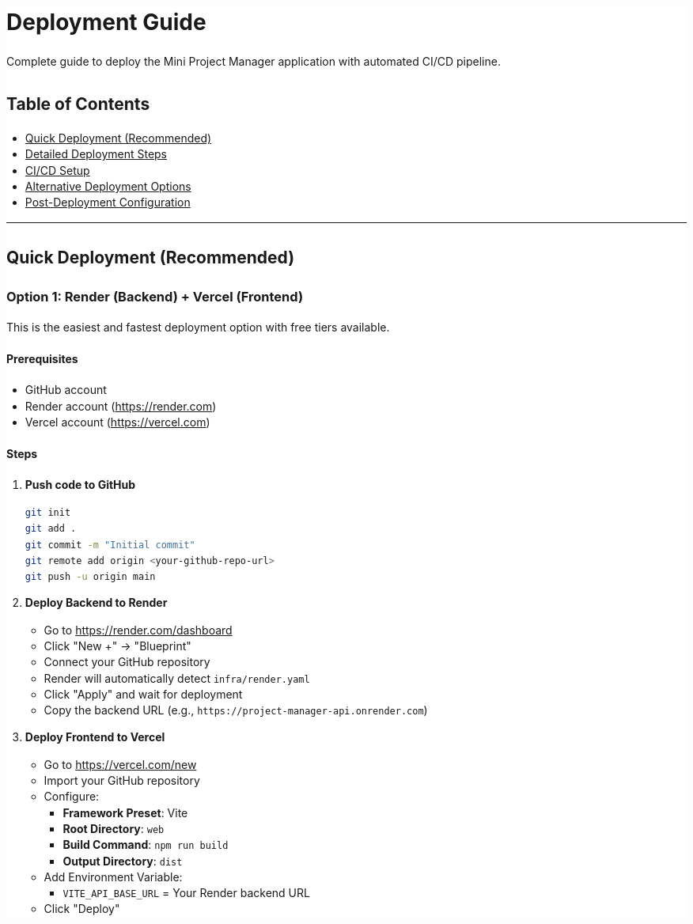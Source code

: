 # Deployment Guide

Complete guide to deploy the Mini Project Manager application with automated CI/CD pipeline.

## Table of Contents
- [Quick Deployment (Recommended)](#quick-deployment-recommended)
- [Detailed Deployment Steps](#detailed-deployment-steps)
- [CI/CD Setup](#cicd-setup)
- [Alternative Deployment Options](#alternative-deployment-options)
- [Post-Deployment Configuration](#post-deployment-configuration)

---

## Quick Deployment (Recommended)

### Option 1: Render (Backend) + Vercel (Frontend)

This is the easiest and fastest deployment option with free tiers available.

#### Prerequisites
- GitHub account
- Render account (https://render.com)
- Vercel account (https://vercel.com)

#### Steps

1. **Push code to GitHub**
   ```bash
   git init
   git add .
   git commit -m "Initial commit"
   git remote add origin <your-github-repo-url>
   git push -u origin main
   ```

2. **Deploy Backend to Render**
   - Go to https://render.com/dashboard
   - Click "New +" → "Blueprint"
   - Connect your GitHub repository
   - Render will automatically detect `infra/render.yaml`
   - Click "Apply" and wait for deployment
   - Copy the backend URL (e.g., `https://project-manager-api.onrender.com`)

3. **Deploy Frontend to Vercel**
   - Go to https://vercel.com/new
   - Import your GitHub repository
   - Configure:
     - **Framework Preset**: Vite
     - **Root Directory**: `web`
     - **Build Command**: `npm run build`
     - **Output Directory**: `dist`
   - Add Environment Variable:
     - `VITE_API_BASE_URL` = Your Render backend URL
   - Click "Deploy"
